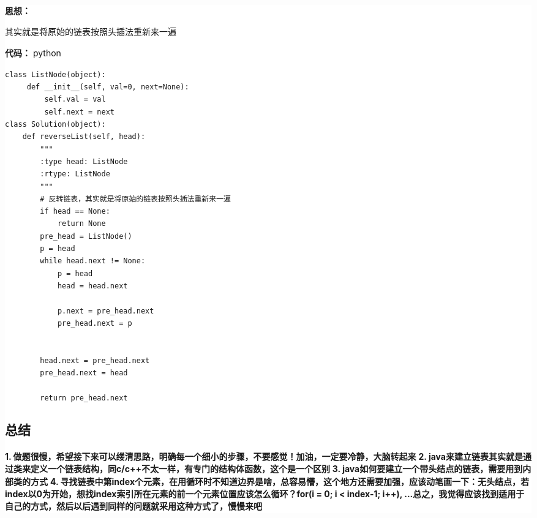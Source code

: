 
**思想：**

其实就是将原始的链表按照头插法重新来一遍

**代码：**
python
```# Definition for singly-linked list.
class ListNode(object):
     def __init__(self, val=0, next=None):
         self.val = val
         self.next = next
class Solution(object):
    def reverseList(self, head):
        """
        :type head: ListNode
        :rtype: ListNode
        """
        # 反转链表，其实就是将原始的链表按照头插法重新来一遍
        if head == None:
            return None
        pre_head = ListNode()
        p = head
        while head.next != None:
            p = head
            head = head.next

            p.next = pre_head.next
            pre_head.next = p

        
        head.next = pre_head.next
        pre_head.next = head

        return pre_head.next
```

## 总结
**1. 做题很慢，希望接下来可以缕清思路，明确每一个细小的步骤，不要感觉！加油，一定要冷静，大脑转起来**
**2. java来建立链表其实就是通过类来定义一个链表结构，同c/c++不太一样，有专门的结构体函数，这个是一个区别**
**3. java如何要建立一个带头结点的链表，需要用到内部类的方式**
**4. 寻找链表中第index个元素，在用循环时不知道边界是啥，总容易懵，这个地方还需要加强，应该动笔画一下：无头结点，若index以0为开始，想找index索引所在元素的前一个元素位置应该怎么循环？for(i = 0; i < index-1; i++), ...总之，我觉得应该找到适用于自己的方式，然后以后遇到同样的问题就采用这种方式了，慢慢来吧**
